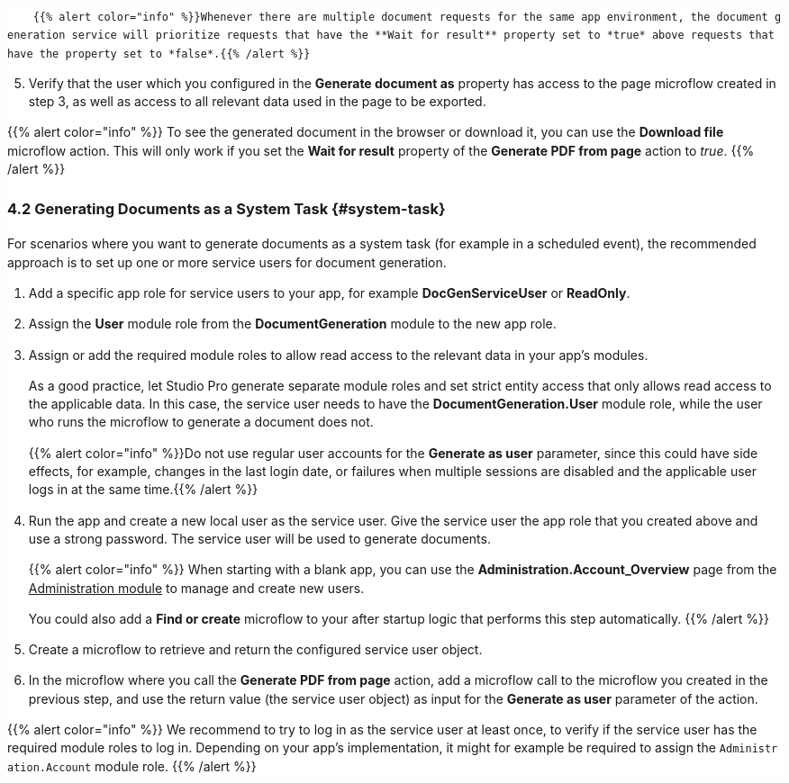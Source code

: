         {{% alert color="info" %}}Whenever there are multiple document requests for the same app environment, the document generation service will prioritize requests that have the **Wait for result** property set to *true* above requests that have the property set to *false*.{{% /alert %}}

5. Verify that the user which you configured in the **Generate document as** property has access to the page microflow created in step 3, as well as access to all relevant data used in the page to be exported.

{{% alert color="info" %}}
To see the generated document in the browser or download it, you can use the **Download file** microflow action. This will only work if you set the **Wait for result** property of the **Generate PDF from page** action to *true*.
{{% /alert %}}

### 4.2 Generating Documents as a System Task {#system-task}

For scenarios where you want to generate documents as a system task (for example in a scheduled event), the recommended approach is to set up one or more service users for document generation.

1. Add a specific app role for service users to your app, for example **DocGenServiceUser** or **ReadOnly**. 
2. Assign the **User** module role from the **DocumentGeneration** module to the new app role.
3. Assign or add the required module roles to allow read access to the relevant data in your app’s modules. 
   
    As a good practice, let Studio Pro generate separate module roles and set strict entity access that only allows read access to the applicable data. In this case, the service user needs to have the **DocumentGeneration.User** module role, while the user who runs the microflow to generate a document does not.

   {{% alert color="info" %}}Do not use regular user accounts for the **Generate as user** parameter, since this could have side effects, for example, changes in the last login date, or failures when multiple sessions are disabled and the applicable user logs in at the same time.{{% /alert %}}

4. Run the app and create a new local user as the service user. Give the service user the app role that you created above and use a strong password. The service user will be used to generate documents.

   {{% alert color="info" %}}
   When starting with a blank app, you can use the **Administration.Account_Overview** page from the [Administration module](appstore/modules/administration/) to manage and create new users.

   You could also add a **Find or create** microflow to your after startup logic that performs this step automatically.
   {{% /alert %}}

5. Create a microflow to retrieve and return the configured service user object.

6. In the microflow where you call the **Generate PDF from page** action, add a microflow call to the microflow you created in the previous step, and use the return value (the service user object) as input for the **Generate as user** parameter of the action.

{{% alert color="info" %}}
We recommend to try to log in as the service user at least once, to verify if the service user has the required module roles to log in. Depending on your app’s implementation, it might for example be required to assign the `Administration.Account` module role.
{{% /alert %}}
